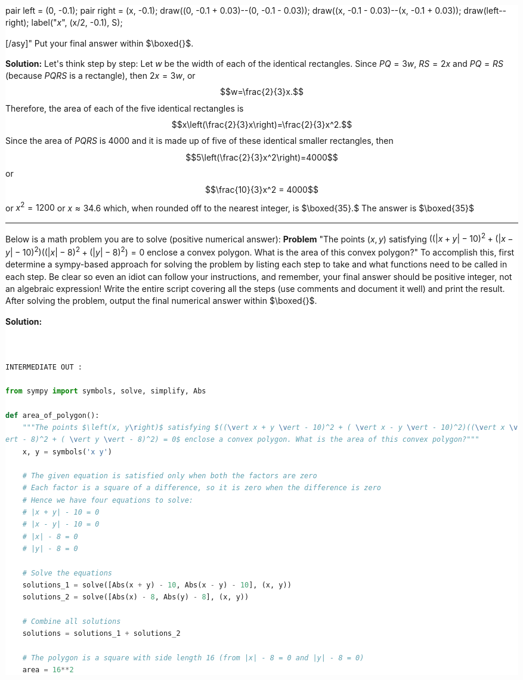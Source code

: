 pair left = (0, -0.1); pair right = (x, -0.1);
draw((0, -0.1 + 0.03)--(0, -0.1 - 0.03));
draw((x, -0.1 - 0.03)--(x, -0.1 + 0.03));
draw(left--right);
label("$x$", (x/2, -0.1), S);

[/asy]"
Put your final answer within $\boxed{}$.

**Solution:** 
Let's think step by step:
Let $w$ be the width of each of the identical rectangles. Since $PQ=3w$, $RS=2x$ and $PQ=RS$ (because $PQRS$ is a rectangle), then $2x = 3w$, or $$w=\frac{2}{3}x.$$ Therefore, the area of each of the five identical rectangles is $$x\left(\frac{2}{3}x\right)=\frac{2}{3}x^2.$$ Since the area of $PQRS$ is 4000 and it is made up of five of these identical smaller rectangles, then $$5\left(\frac{2}{3}x^2\right)=4000$$ or $$\frac{10}{3}x^2 = 4000$$ or $x^2 = 1200$ or $x \approx 34.6$ which, when rounded off to the nearest integer, is $\boxed{35}.$ The answer is $\boxed{35}$


---

Below is a math problem you are to solve (positive numerical answer):
**Problem**
"The points $\left(x, y\right)$ satisfying $((\vert x + y \vert - 10)^2 + ( \vert x - y \vert - 10)^2)((\vert x \vert - 8)^2 + ( \vert y \vert - 8)^2) = 0$ enclose a convex polygon. What is the area of this convex polygon?"
To accomplish this, first determine a sympy-based approach for solving the problem by listing each step to take and what functions need to be called in each step. Be clear so even an idiot can follow your instructions, and remember, your final answer should be positive integer, not an algebraic expression!
Write the entire script covering all the steps (use comments and document it well) and print the result. After solving the problem, output the final numerical answer within $\boxed{}$.

**Solution:** 


```python


INTERMEDIATE OUT :

from sympy import symbols, solve, simplify, Abs

def area_of_polygon():
    """The points $\left(x, y\right)$ satisfying $((\vert x + y \vert - 10)^2 + ( \vert x - y \vert - 10)^2)((\vert x \vert - 8)^2 + ( \vert y \vert - 8)^2) = 0$ enclose a convex polygon. What is the area of this convex polygon?"""
    x, y = symbols('x y')

    # The given equation is satisfied only when both the factors are zero
    # Each factor is a square of a difference, so it is zero when the difference is zero
    # Hence we have four equations to solve:
    # |x + y| - 10 = 0
    # |x - y| - 10 = 0
    # |x| - 8 = 0
    # |y| - 8 = 0

    # Solve the equations
    solutions_1 = solve([Abs(x + y) - 10, Abs(x - y) - 10], (x, y))
    solutions_2 = solve([Abs(x) - 8, Abs(y) - 8], (x, y))

    # Combine all solutions
    solutions = solutions_1 + solutions_2

    # The polygon is a square with side length 16 (from |x| - 8 = 0 and |y| - 8 = 0)
    area = 16**2

```